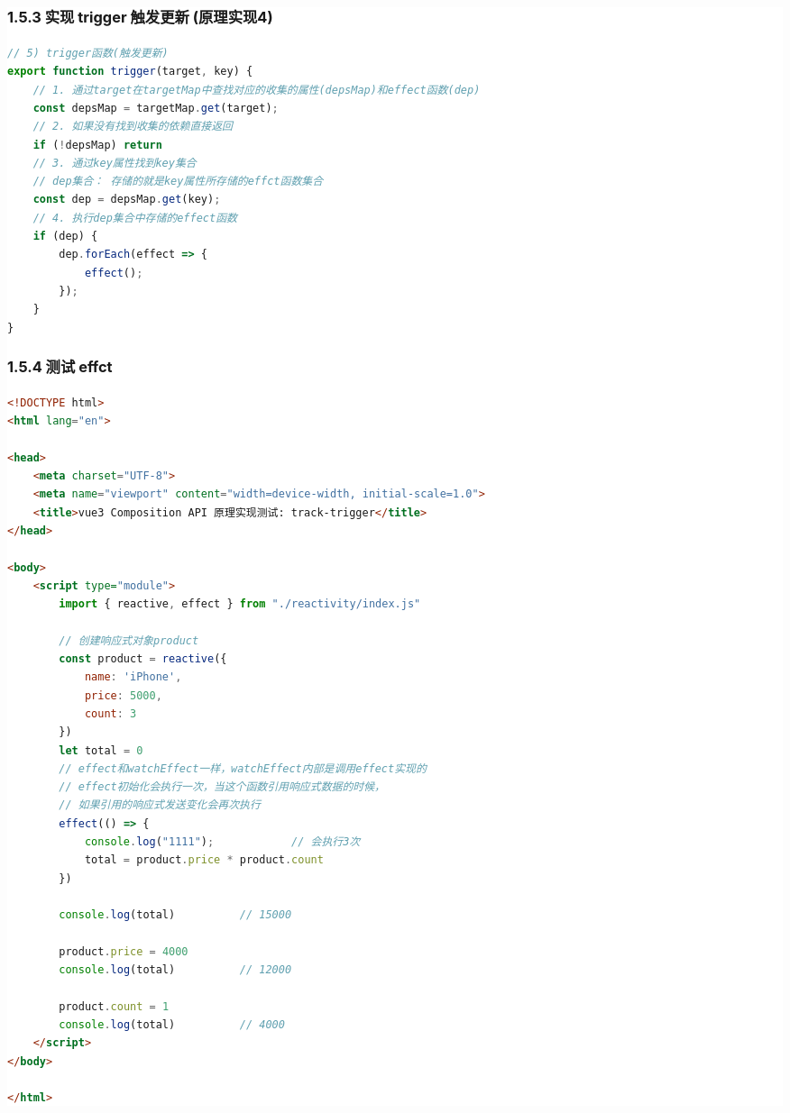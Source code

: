 ### 1.5.3 实现 trigger 触发更新 (原理实现4)
``` js
// 5) trigger函数(触发更新)
export function trigger(target, key) {
    // 1. 通过target在targetMap中查找对应的收集的属性(depsMap)和effect函数(dep)
    const depsMap = targetMap.get(target);
    // 2. 如果没有找到收集的依赖直接返回
    if (!depsMap) return
    // 3. 通过key属性找到key集合    
    // dep集合： 存储的就是key属性所存储的effct函数集合
    const dep = depsMap.get(key);
    // 4. 执行dep集合中存储的effect函数
    if (dep) {
        dep.forEach(effect => {
            effect();
        });
    }
}
```

### 1.5.4 测试 effct
``` html
<!DOCTYPE html>
<html lang="en">

<head>
    <meta charset="UTF-8">
    <meta name="viewport" content="width=device-width, initial-scale=1.0">
    <title>vue3 Composition API 原理实现测试: track-trigger</title>
</head>

<body>
    <script type="module">
        import { reactive, effect } from "./reactivity/index.js"

        // 创建响应式对象product
        const product = reactive({
            name: 'iPhone',
            price: 5000,
            count: 3
        })
        let total = 0
        // effect和watchEffect一样，watchEffect内部是调用effect实现的
        // effect初始化会执行一次，当这个函数引用响应式数据的时候，
        // 如果引用的响应式发送变化会再次执行
        effect(() => {
            console.log("1111");            // 会执行3次
            total = product.price * product.count
        })

        console.log(total)          // 15000

        product.price = 4000
        console.log(total)          // 12000

        product.count = 1
        console.log(total)          // 4000
    </script>
</body>

</html>
```
